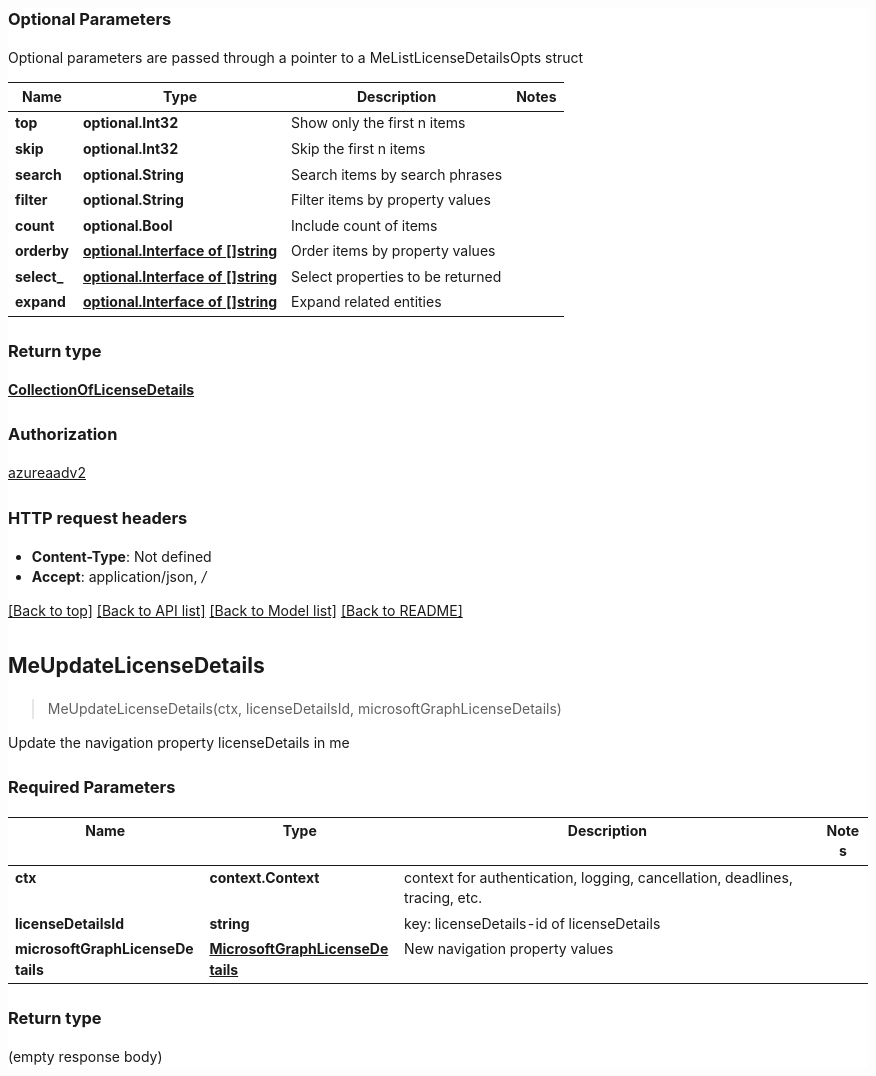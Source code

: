 ### Optional Parameters

Optional parameters are passed through a pointer to a MeListLicenseDetailsOpts struct


Name | Type | Description  | Notes
------------- | ------------- | ------------- | -------------
 **top** | **optional.Int32**| Show only the first n items | 
 **skip** | **optional.Int32**| Skip the first n items | 
 **search** | **optional.String**| Search items by search phrases | 
 **filter** | **optional.String**| Filter items by property values | 
 **count** | **optional.Bool**| Include count of items | 
 **orderby** | [**optional.Interface of []string**](string.md)| Order items by property values | 
 **select_** | [**optional.Interface of []string**](string.md)| Select properties to be returned | 
 **expand** | [**optional.Interface of []string**](string.md)| Expand related entities | 

### Return type

[**CollectionOfLicenseDetails**](Collection_of_licenseDetails.md)

### Authorization

[azureaadv2](../README.md#azureaadv2)

### HTTP request headers

- **Content-Type**: Not defined
- **Accept**: application/json, */*

[[Back to top]](#) [[Back to API list]](../README.md#documentation-for-api-endpoints)
[[Back to Model list]](../README.md#documentation-for-models)
[[Back to README]](../README.md)


## MeUpdateLicenseDetails

> MeUpdateLicenseDetails(ctx, licenseDetailsId, microsoftGraphLicenseDetails)

Update the navigation property licenseDetails in me

### Required Parameters


Name | Type | Description  | Notes
------------- | ------------- | ------------- | -------------
**ctx** | **context.Context** | context for authentication, logging, cancellation, deadlines, tracing, etc.
**licenseDetailsId** | **string**| key: licenseDetails-id of licenseDetails | 
**microsoftGraphLicenseDetails** | [**MicrosoftGraphLicenseDetails**](MicrosoftGraphLicenseDetails.md)| New navigation property values | 

### Return type

 (empty response body)
